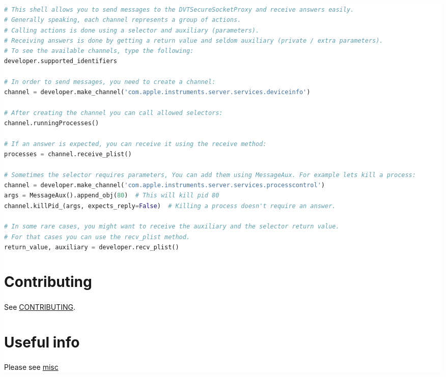 ```python
# This shell allows you to send messages to the DVTSecureSocketProxy and receive answers easily.
# Generally speaking, each channel represents a group of actions.
# Calling actions is done using a selector and auxiliary (parameters).
# Receiving answers is done by getting a return value and seldom auxiliary (private / extra parameters).
# To see the available channels, type the following:
developer.supported_identifiers

# In order to send messages, you need to create a channel:
channel = developer.make_channel('com.apple.instruments.server.services.deviceinfo')

# After creating the channel you can call allowed selectors:
channel.runningProcesses()

# If an answer is expected, you can receive it using the receive method:
processes = channel.receive_plist()

# Sometimes the selector requires parameters, You can add them using MessageAux. For example lets kill a process:
channel = developer.make_channel('com.apple.instruments.server.services.processcontrol')
args = MessageAux().append_obj(80)  # This will kill pid 80
channel.killPid_(args, expects_reply=False)  # Killing a process doesn't require an answer.

# In some rare cases, you might want to receive the auxiliary and the selector return value.
# For that cases you can use the recv_plist method.
return_value, auxiliary = developer.recv_plist()
```

# Contributing

See [CONTRIBUTING](CONTRIBUTING.md).

# Useful info

Please see [misc](misc)
